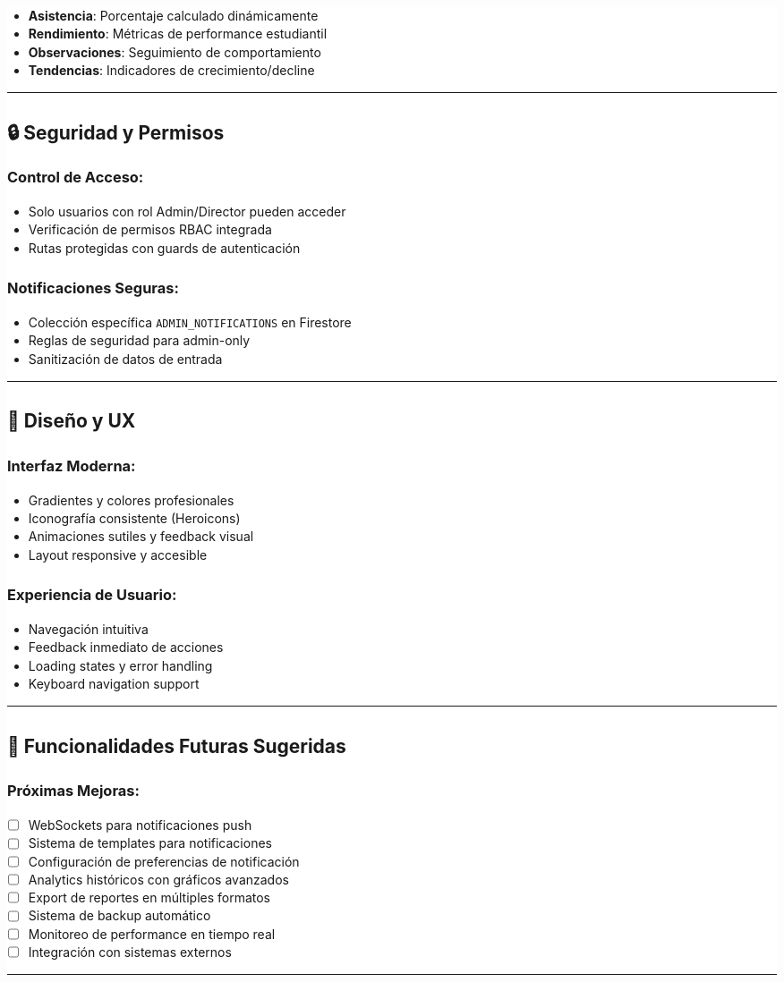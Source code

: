 - **Asistencia**: Porcentaje calculado dinámicamente
- **Rendimiento**: Métricas de performance estudiantil
- **Observaciones**: Seguimiento de comportamiento
- **Tendencias**: Indicadores de crecimiento/decline

---

## 🔒 **Seguridad y Permisos**

### **Control de Acceso:**

- Solo usuarios con rol Admin/Director pueden acceder
- Verificación de permisos RBAC integrada
- Rutas protegidas con guards de autenticación

### **Notificaciones Seguras:**

- Colección específica `ADMIN_NOTIFICATIONS` en Firestore
- Reglas de seguridad para admin-only
- Sanitización de datos de entrada

---

## 🎨 **Diseño y UX**

### **Interfaz Moderna:**

- Gradientes y colores profesionales
- Iconografía consistente (Heroicons)
- Animaciones sutiles y feedback visual
- Layout responsive y accesible

### **Experiencia de Usuario:**

- Navegación intuitiva
- Feedback inmediato de acciones
- Loading states y error handling
- Keyboard navigation support

---

## 🔮 **Funcionalidades Futuras Sugeridas**

### **Próximas Mejoras:**

- [ ] WebSockets para notificaciones push
- [ ] Sistema de templates para notificaciones
- [ ] Configuración de preferencias de notificación
- [ ] Analytics históricos con gráficos avanzados
- [ ] Export de reportes en múltiples formatos
- [ ] Sistema de backup automático
- [ ] Monitoreo de performance en tiempo real
- [ ] Integración con sistemas externos

---